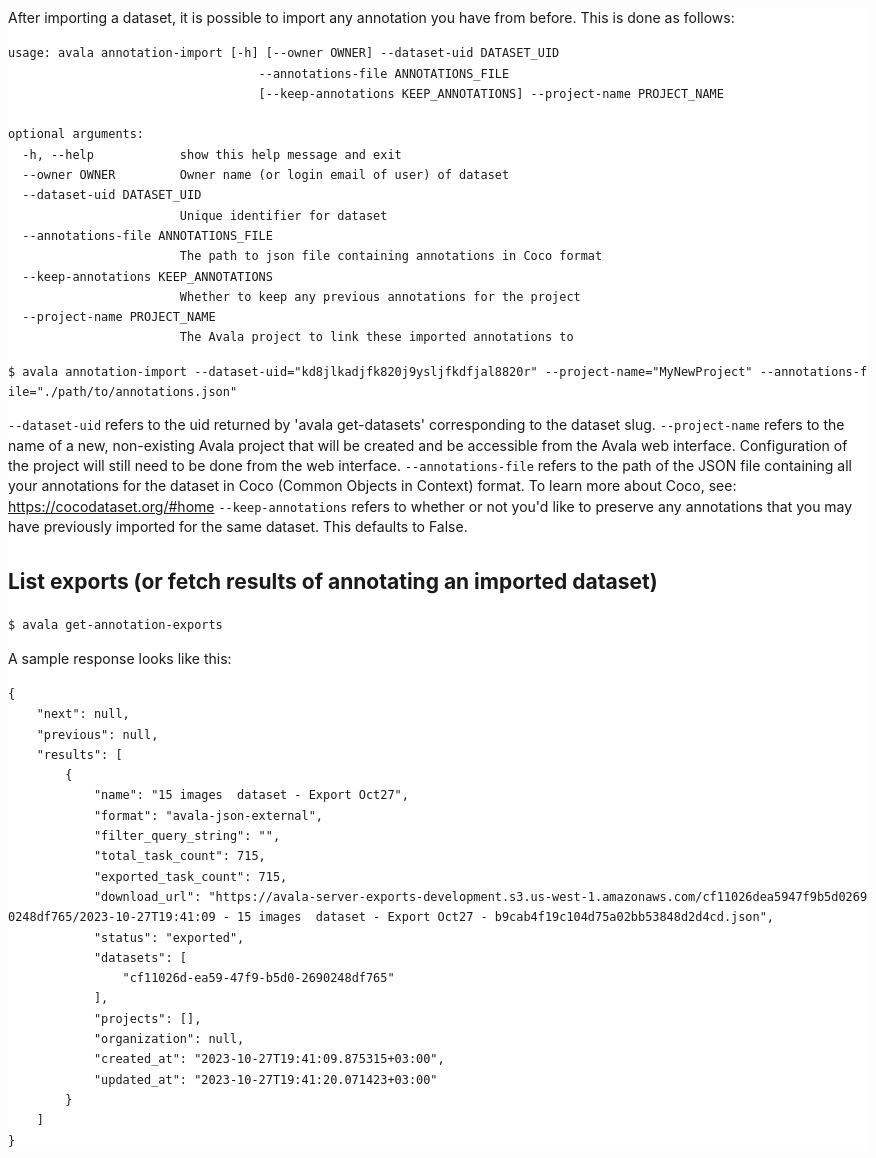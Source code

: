 After importing a dataset, it is possible to import any annotation you have
from before. This is done as follows:

```
usage: avala annotation-import [-h] [--owner OWNER] --dataset-uid DATASET_UID
                                   --annotations-file ANNOTATIONS_FILE
                                   [--keep-annotations KEEP_ANNOTATIONS] --project-name PROJECT_NAME

optional arguments:
  -h, --help            show this help message and exit
  --owner OWNER         Owner name (or login email of user) of dataset
  --dataset-uid DATASET_UID
                        Unique identifier for dataset
  --annotations-file ANNOTATIONS_FILE
                        The path to json file containing annotations in Coco format
  --keep-annotations KEEP_ANNOTATIONS
                        Whether to keep any previous annotations for the project
  --project-name PROJECT_NAME
                        The Avala project to link these imported annotations to

```

```
$ avala annotation-import --dataset-uid="kd8jlkadjfk820j9ysljfkdfjal8820r" --project-name="MyNewProject" --annotations-file="./path/to/annotations.json" 
```

```--dataset-uid``` refers to the uid returned by 'avala get-datasets' corresponding to the dataset slug.
```--project-name``` refers to the name of a new, non-existing Avala project that will be created and be accessible from the Avala web interface. Configuration of the project will still need to be done from the web interface.
```--annotations-file``` refers to the path of the JSON file containing all your
annotations for the dataset in Coco (Common Objects in Context) format. To learn more about Coco, see: https://cocodataset.org/#home
```--keep-annotations``` refers to whether or not you'd like to preserve any annotations that you may have previously imported for the same dataset. This defaults to False.

## List exports (or fetch results of annotating an imported dataset)

```
$ avala get-annotation-exports
```

A sample response looks like this:
```
{
    "next": null,
    "previous": null,
    "results": [
        {
            "name": "15 images  dataset - Export Oct27",
            "format": "avala-json-external",
            "filter_query_string": "",
            "total_task_count": 715,
            "exported_task_count": 715,
            "download_url": "https://avala-server-exports-development.s3.us-west-1.amazonaws.com/cf11026dea5947f9b5d02690248df765/2023-10-27T19:41:09 - 15 images  dataset - Export Oct27 - b9cab4f19c104d75a02bb53848d2d4cd.json",
            "status": "exported",
            "datasets": [
                "cf11026d-ea59-47f9-b5d0-2690248df765"
            ],
            "projects": [],
            "organization": null,
            "created_at": "2023-10-27T19:41:09.875315+03:00",
            "updated_at": "2023-10-27T19:41:20.071423+03:00"
        }
    ]
}